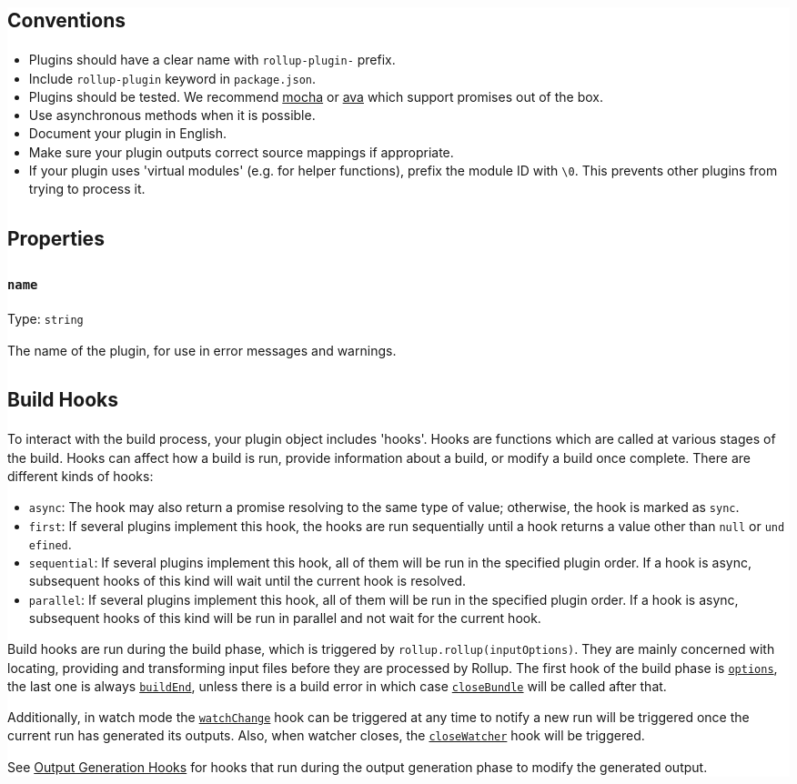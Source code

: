 ## Conventions

- Plugins should have a clear name with `rollup-plugin-` prefix.
- Include `rollup-plugin` keyword in `package.json`.
- Plugins should be tested. We recommend [mocha](https://github.com/mochajs/mocha) or [ava](https://github.com/avajs/ava) which support promises out of the box.
- Use asynchronous methods when it is possible.
- Document your plugin in English.
- Make sure your plugin outputs correct source mappings if appropriate.
- If your plugin uses 'virtual modules' (e.g. for helper functions), prefix the module ID with `\0`. This prevents other plugins from trying to process it.

## Properties

### `name`

Type: `string`

The name of the plugin, for use in error messages and warnings.

## Build Hooks

To interact with the build process, your plugin object includes 'hooks'. Hooks are functions which are called at various stages of the build. Hooks can affect how a build is run, provide information about a build, or modify a build once complete. There are different kinds of hooks:

- `async`: The hook may also return a promise resolving to the same type of value; otherwise, the hook is marked as `sync`.
- `first`: If several plugins implement this hook, the hooks are run sequentially until a hook returns a value other than `null` or `undefined`.
- `sequential`: If several plugins implement this hook, all of them will be run in the specified plugin order. If a hook is async, subsequent hooks of this kind will wait until the current hook is resolved.
- `parallel`: If several plugins implement this hook, all of them will be run in the specified plugin order. If a hook is async, subsequent hooks of this kind will be run in parallel and not wait for the current hook.

Build hooks are run during the build phase, which is triggered by `rollup.rollup(inputOptions)`. They are mainly concerned with locating, providing and transforming input files before they are processed by Rollup. The first hook of the build phase is [`options`](https://rollupjs.org/guide/en/#options), the last one is always [`buildEnd`](https://rollupjs.org/guide/en/#buildend), unless there is a build error in which case [`closeBundle`](https://rollupjs.org/guide/en/#closebundle) will be called after that.

Additionally, in watch mode the [`watchChange`](https://rollupjs.org/guide/en/#watchchange) hook can be triggered at any time to notify a new run will be triggered once the current run has generated its outputs. Also, when watcher closes, the [`closeWatcher`](https://rollupjs.org/guide/en/#closewatcher) hook will be triggered.

See [Output Generation Hooks](https://rollupjs.org/guide/en/#output-generation-hooks) for hooks that run during the output generation phase to modify the generated output.
